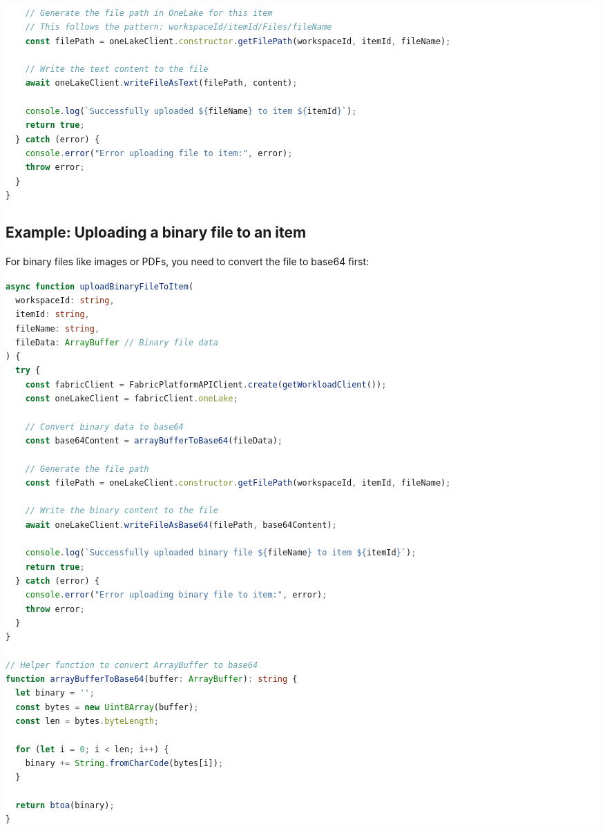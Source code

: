 ```typescript
    // Generate the file path in OneLake for this item
    // This follows the pattern: workspaceId/itemId/Files/fileName
    const filePath = oneLakeClient.constructor.getFilePath(workspaceId, itemId, fileName);
    
    // Write the text content to the file
    await oneLakeClient.writeFileAsText(filePath, content);
    
    console.log(`Successfully uploaded ${fileName} to item ${itemId}`);
    return true;
  } catch (error) {
    console.error("Error uploading file to item:", error);
    throw error;
  }
}
```

## Example: Uploading a binary file to an item

For binary files like images or PDFs, you need to convert the file to base64 first:

```typescript
async function uploadBinaryFileToItem(
  workspaceId: string,
  itemId: string,
  fileName: string,
  fileData: ArrayBuffer // Binary file data
) {
  try {
    const fabricClient = FabricPlatformAPIClient.create(getWorkloadClient());
    const oneLakeClient = fabricClient.oneLake;
    
    // Convert binary data to base64
    const base64Content = arrayBufferToBase64(fileData);
    
    // Generate the file path
    const filePath = oneLakeClient.constructor.getFilePath(workspaceId, itemId, fileName);
    
    // Write the binary content to the file
    await oneLakeClient.writeFileAsBase64(filePath, base64Content);
    
    console.log(`Successfully uploaded binary file ${fileName} to item ${itemId}`);
    return true;
  } catch (error) {
    console.error("Error uploading binary file to item:", error);
    throw error;
  }
}

// Helper function to convert ArrayBuffer to base64
function arrayBufferToBase64(buffer: ArrayBuffer): string {
  let binary = '';
  const bytes = new Uint8Array(buffer);
  const len = bytes.byteLength;
  
  for (let i = 0; i < len; i++) {
    binary += String.fromCharCode(bytes[i]);
  }
  
  return btoa(binary);
}
```
